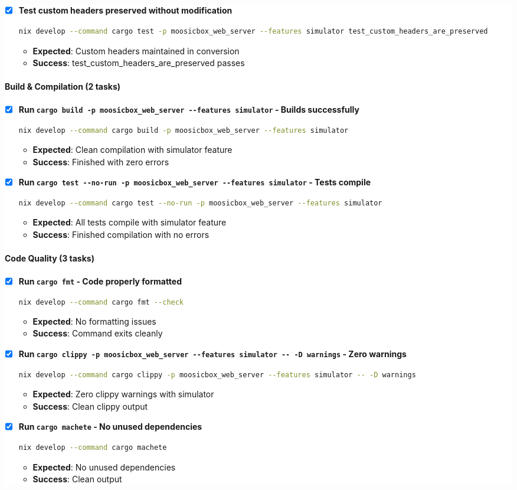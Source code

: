 - [x] **Test custom headers preserved without modification**

    ```bash
    nix develop --command cargo test -p moosicbox_web_server --features simulator test_custom_headers_are_preserved
    ```

    - **Expected**: Custom headers maintained in conversion
    - **Success**: test_custom_headers_are_preserved passes

#### Build & Compilation (2 tasks)

- [x] **Run `cargo build -p moosicbox_web_server --features simulator` - Builds successfully**

    ```bash
    nix develop --command cargo build -p moosicbox_web_server --features simulator
    ```

    - **Expected**: Clean compilation with simulator feature
    - **Success**: Finished with zero errors

- [x] **Run `cargo test --no-run -p moosicbox_web_server --features simulator` - Tests compile**

    ```bash
    nix develop --command cargo test --no-run -p moosicbox_web_server --features simulator
    ```

    - **Expected**: All tests compile with simulator feature
    - **Success**: Finished compilation with no errors

#### Code Quality (3 tasks)

- [x] **Run `cargo fmt` - Code properly formatted**

    ```bash
    nix develop --command cargo fmt --check
    ```

    - **Expected**: No formatting issues
    - **Success**: Command exits cleanly

- [x] **Run `cargo clippy -p moosicbox_web_server --features simulator -- -D warnings` - Zero warnings**

    ```bash
    nix develop --command cargo clippy -p moosicbox_web_server --features simulator -- -D warnings
    ```

    - **Expected**: Zero clippy warnings with simulator
    - **Success**: Clean clippy output

- [x] **Run `cargo machete` - No unused dependencies**

    ```bash
    nix develop --command cargo machete
    ```

    - **Expected**: No unused dependencies
    - **Success**: Clean output
